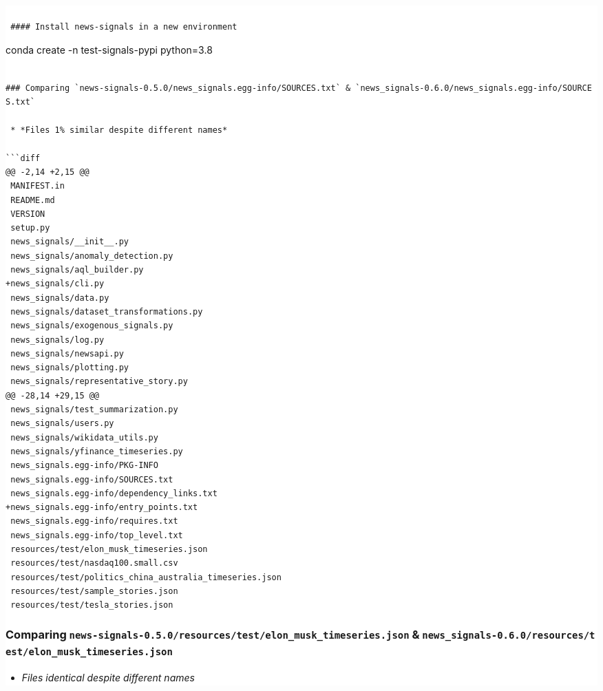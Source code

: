 ```
 
 #### Install news-signals in a new environment
 ```
 conda create -n test-signals-pypi python=3.8
```

### Comparing `news-signals-0.5.0/news_signals.egg-info/SOURCES.txt` & `news_signals-0.6.0/news_signals.egg-info/SOURCES.txt`

 * *Files 1% similar despite different names*

```diff
@@ -2,14 +2,15 @@
 MANIFEST.in
 README.md
 VERSION
 setup.py
 news_signals/__init__.py
 news_signals/anomaly_detection.py
 news_signals/aql_builder.py
+news_signals/cli.py
 news_signals/data.py
 news_signals/dataset_transformations.py
 news_signals/exogenous_signals.py
 news_signals/log.py
 news_signals/newsapi.py
 news_signals/plotting.py
 news_signals/representative_story.py
@@ -28,14 +29,15 @@
 news_signals/test_summarization.py
 news_signals/users.py
 news_signals/wikidata_utils.py
 news_signals/yfinance_timeseries.py
 news_signals.egg-info/PKG-INFO
 news_signals.egg-info/SOURCES.txt
 news_signals.egg-info/dependency_links.txt
+news_signals.egg-info/entry_points.txt
 news_signals.egg-info/requires.txt
 news_signals.egg-info/top_level.txt
 resources/test/elon_musk_timeseries.json
 resources/test/nasdaq100.small.csv
 resources/test/politics_china_australia_timeseries.json
 resources/test/sample_stories.json
 resources/test/tesla_stories.json
```

### Comparing `news-signals-0.5.0/resources/test/elon_musk_timeseries.json` & `news_signals-0.6.0/resources/test/elon_musk_timeseries.json`

 * *Files identical despite different names*
